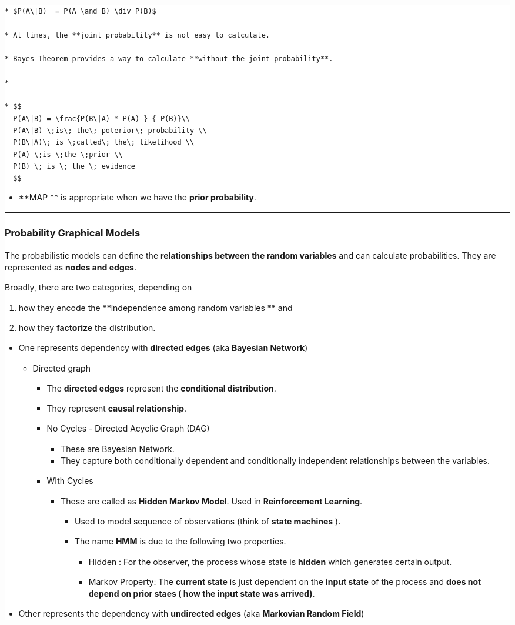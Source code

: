    * $P(A\|B)  = P(A \and B) \div P(B)$

    * At times, the **joint probability** is not easy to calculate.

    * Bayes Theorem provides a way to calculate **without the joint probability**.

    * 

    * $$
      P(A\|B) = \frac{P(B\|A) * P(A) } { P(B)}\\
      P(A\|B) \;is\; the\; poterior\; probability \\
      P(B\|A)\; is \;called\; the\; likelihood \\
      P(A) \;is \;the \;prior \\
      P(B) \; is \; the \; evidence
      $$

   * **MAP ** is appropriate when we have the **prior probability**.

---

### Probability Graphical Models

The probabilistic models can define the **relationships between the random variables** and can calculate probabilities. They are represented as **nodes and edges**. 

Broadly, there are two categories, depending on 

 1) how they encode the **independence among random variables ** and

 2) how they **factorize** the distribution.



* One represents dependency with **directed edges**  (aka **Bayesian Network**)

  * Directed graph

    * The **directed edges** represent the **conditional distribution**.

    * They represent **causal relationship**.

    * No Cycles - Directed Acyclic Graph (DAG) 

      * These are Bayesian Network.
      * They capture both conditionally dependent and conditionally independent relationships between the variables.

    * WIth Cycles

      * These are called as **Hidden Markov Model**. Used in **Reinforcement Learning**.

        * Used to model sequence of observations (think of **state machines** ).

        * The name **HMM** is due to the following two properties.

          * Hidden :  For the observer, the process whose state is **hidden** which generates certain output.

          * Markov Property: The **current state** is just dependent on the **input state** of the process and **does not depend on prior staes ( how the input state was arrived)**.

            

* Other represents the dependency with **undirected edges**  (aka **Markovian Random Field**)
